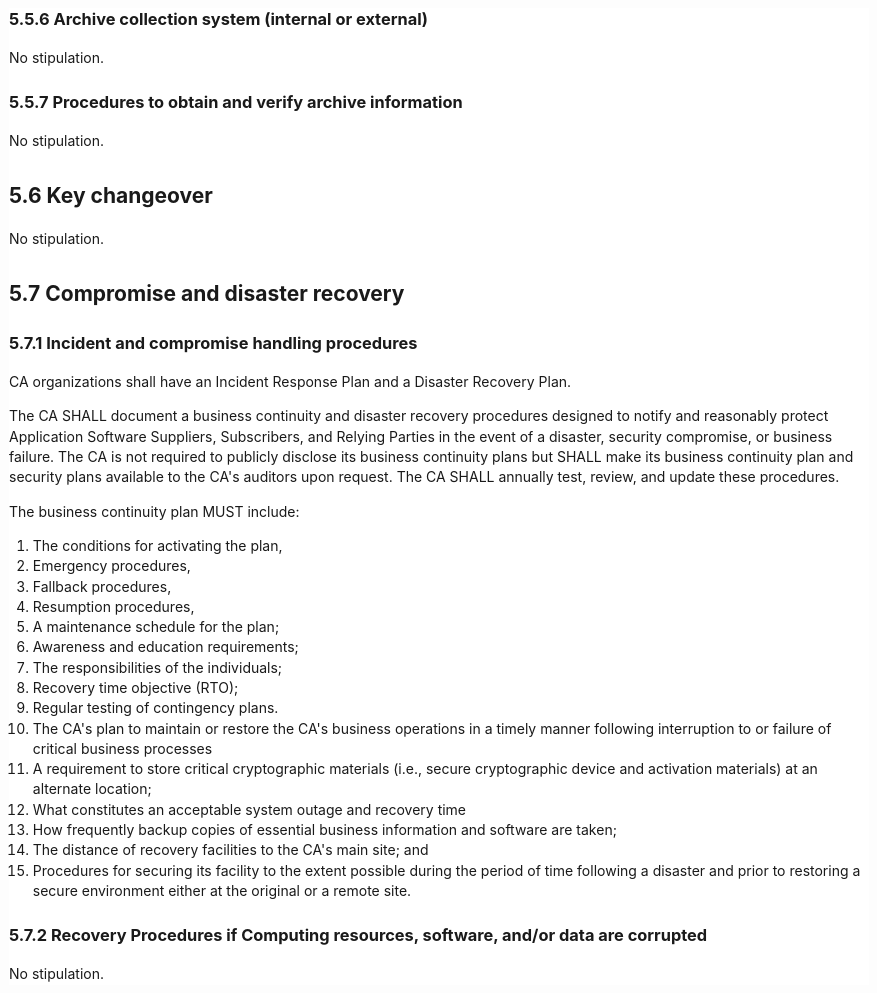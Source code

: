### 5.5.6 Archive collection system (internal or external)

No stipulation.

### 5.5.7 Procedures to obtain and verify archive information

No stipulation.

## 5.6 Key changeover

No stipulation.

## 5.7 Compromise and disaster recovery

### 5.7.1 Incident and compromise handling procedures

CA organizations shall have an Incident Response Plan and a Disaster Recovery Plan.

The CA SHALL document a business continuity and disaster recovery procedures designed to notify and reasonably protect Application Software Suppliers, Subscribers, and Relying Parties in the event of a disaster, security compromise, or business failure. The CA is not required to publicly disclose its business continuity plans but SHALL make its business continuity plan and security plans available to the CA's auditors upon request. The CA SHALL annually test, review, and update these procedures.

The business continuity plan MUST include:

1. The conditions for activating the plan,
2. Emergency procedures,
3. Fallback procedures,
4. Resumption procedures,
5. A maintenance schedule for the plan;
6. Awareness and education requirements;
7. The responsibilities of the individuals;
8. Recovery time objective (RTO);
9. Regular testing of contingency plans.
10. The CA's plan to maintain or restore the CA's business operations in a timely manner following interruption to or failure of critical business processes
11. A requirement to store critical cryptographic materials (i.e., secure cryptographic device and activation materials) at an alternate location;
12. What constitutes an acceptable system outage and recovery time
13. How frequently backup copies of essential business information and software are taken;
14. The distance of recovery facilities to the CA's main site; and
15. Procedures for securing its facility to the extent possible during the period of time following a disaster and prior to restoring a secure environment either at the original or a remote site.

### 5.7.2 Recovery Procedures if Computing resources, software, and/or data are corrupted

No stipulation.
